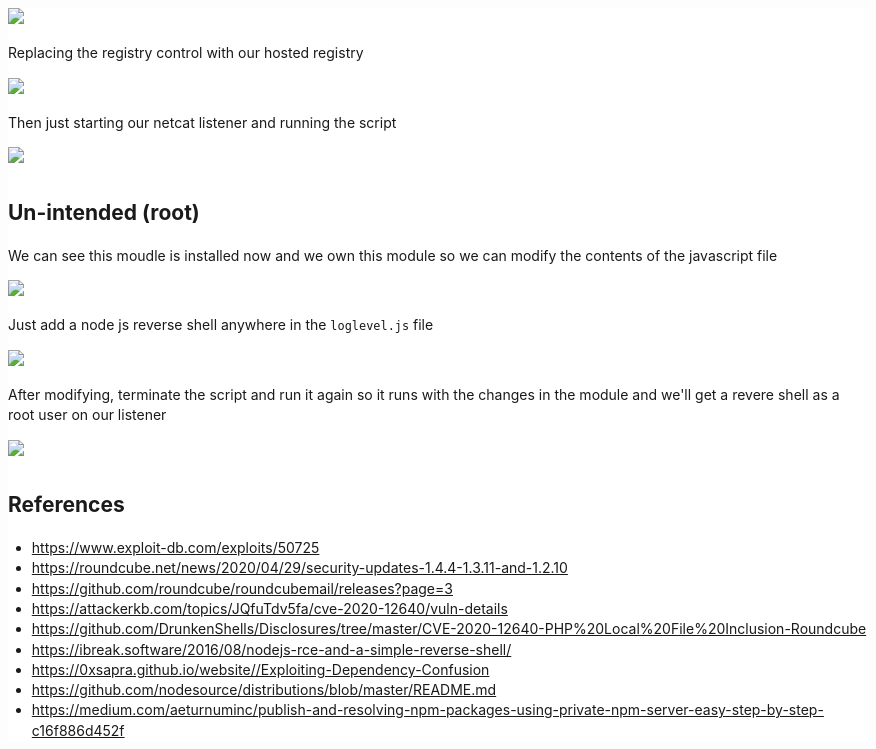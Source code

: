 <img src="https://i.imgur.com/IApa3mh.png"/>


Replacing the registry control with our hosted registry

<img src="https://i.imgur.com/hwttweT.png"/>

Then just starting our netcat listener and running the script

<img src="https://i.imgur.com/dCCcYjy.png"/>

## Un-intended (root)

We can see this moudle is installed now and we own this module so we can modify the contents of the javascript file

<img src="https://i.imgur.com/AjIkggy.png"/>

Just add a node js reverse shell anywhere in the `loglevel.js` file

<img src="https://i.imgur.com/fIzR8Ov.png"/>

After modifying, terminate the script and run it again so it runs with the changes in the module and we'll get a revere shell as a root user on our listener

<img src="https://i.imgur.com/SnGpx7b.png"/>

## References

- https://www.exploit-db.com/exploits/50725
-  https://roundcube.net/news/2020/04/29/security-updates-1.4.4-1.3.11-and-1.2.10
- https://github.com/roundcube/roundcubemail/releases?page=3
- https://attackerkb.com/topics/JQfuTdv5fa/cve-2020-12640/vuln-details
- https://github.com/DrunkenShells/Disclosures/tree/master/CVE-2020-12640-PHP%20Local%20File%20Inclusion-Roundcube
- https://ibreak.software/2016/08/nodejs-rce-and-a-simple-reverse-shell/
- https://0xsapra.github.io/website//Exploiting-Dependency-Confusion
- https://github.com/nodesource/distributions/blob/master/README.md
- https://medium.com/aeturnuminc/publish-and-resolving-npm-packages-using-private-npm-server-easy-step-by-step-c16f886d452f

